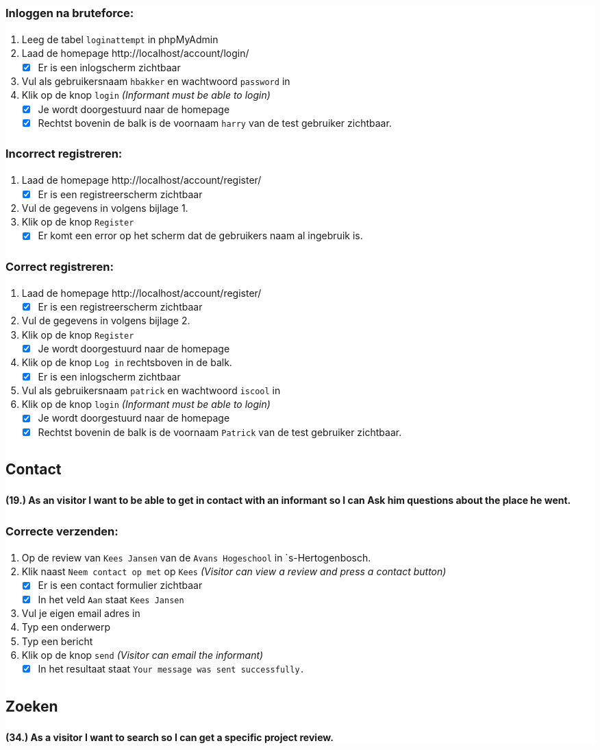 ### Inloggen na bruteforce:

1. Leeg de tabel `loginattempt` in phpMyAdmin
2.  Laad de homepage http://localhost/account/login/
    - [x] Er is een inlogscherm zichtbaar
3.  Vul als gebruikersnaam `hbakker` en wachtwoord `password` in
4.  Klik op de knop `login` _(Informant must be able to login)_
    - [x] Je wordt doorgestuurd naar de homepage
    - [x] Rechtst bovenin de balk is de voornaam `harry` van de test gebruiker zichtbaar.

### Incorrect registreren:

1. Laad de homepage http://localhost/account/register/
    - [x] Er is een registreerscherm zichtbaar
2. Vul de gegevens in volgens bijlage 1.
3. Klik op de knop `Register`
    - [x] Er komt een error op het scherm dat de gebruikers naam al ingebruik is.

### Correct registreren:

1. Laad de homepage http://localhost/account/register/
    - [x] Er is een registreerscherm zichtbaar
2. Vul de gegevens in volgens bijlage 2.
3. Klik op de knop `Register`
    - [x] Je wordt doorgestuurd naar de homepage
4. Klik op de knop `Log in` rechtsboven in de balk.
    - [x] Er is een inlogscherm zichtbaar
5.  Vul als gebruikersnaam `patrick` en wachtwoord `iscool` in
6.  Klik op de knop `login` _(Informant must be able to login)_
    - [x] Je wordt doorgestuurd naar de homepage
    - [x] Rechtst bovenin de balk is de voornaam `Patrick` van de test gebruiker zichtbaar.

## Contact
#### (19.) As an visitor I want to be able to get in contact with an informant so I can Ask him questions about the place he went.

### Correcte verzenden:

1.  Op de review van `Kees Jansen` van de `Avans Hogeschool` in `s-Hertogenbosch.
2.  Klik naast `Neem contact op met` op `Kees` _(Visitor can view a review and press a contact button)_
    - [x] Er is een contact formulier zichtbaar
    - [x] In het veld `Aan` staat `Kees Jansen`
3. Vul je eigen email adres in
4. Typ een onderwerp
5. Typ een bericht
6. Klik op de knop `send` _(Visitor can email the informant)_
    - [x] In het resultaat staat `Your message was sent successfully.`

## Zoeken
#### (34.) As a visitor I want to search so I can get a specific project review.
